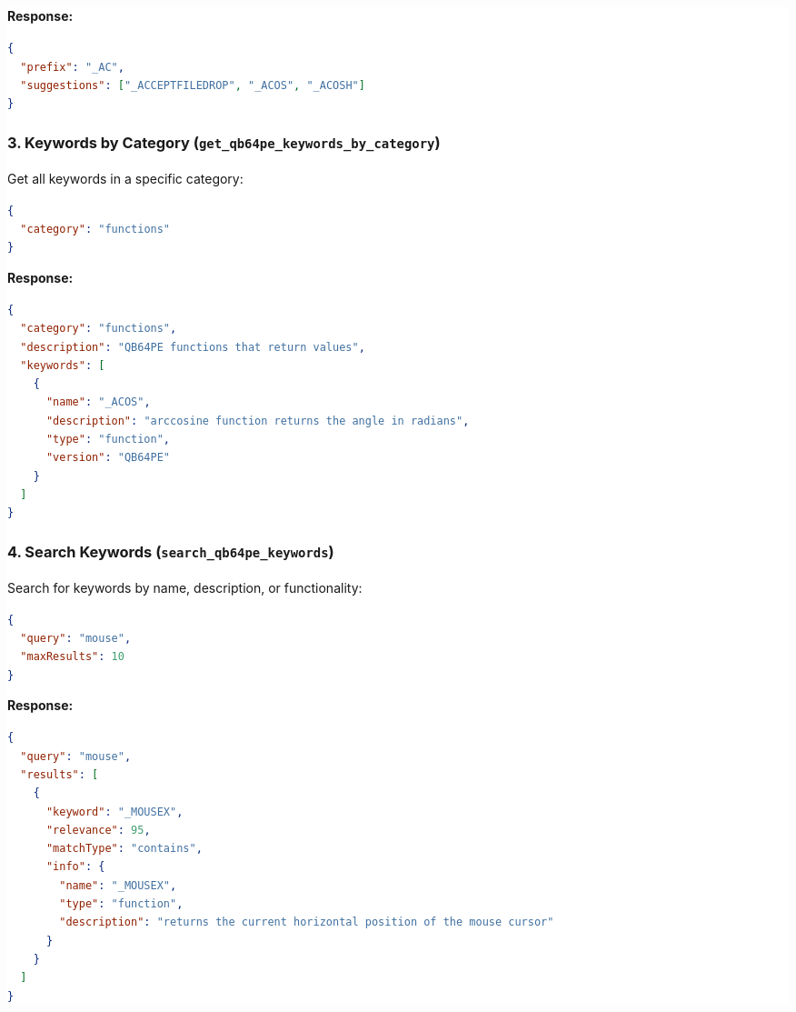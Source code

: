 **Response:**
```json
{
  "prefix": "_AC",
  "suggestions": ["_ACCEPTFILEDROP", "_ACOS", "_ACOSH"]
}
```

### 3. Keywords by Category (`get_qb64pe_keywords_by_category`)

Get all keywords in a specific category:

```json
{
  "category": "functions"
}
```

**Response:**
```json
{
  "category": "functions",
  "description": "QB64PE functions that return values",
  "keywords": [
    {
      "name": "_ACOS",
      "description": "arccosine function returns the angle in radians",
      "type": "function",
      "version": "QB64PE"
    }
  ]
}
```

### 4. Search Keywords (`search_qb64pe_keywords`)

Search for keywords by name, description, or functionality:

```json
{
  "query": "mouse",
  "maxResults": 10
}
```

**Response:**
```json
{
  "query": "mouse",
  "results": [
    {
      "keyword": "_MOUSEX",
      "relevance": 95,
      "matchType": "contains",
      "info": {
        "name": "_MOUSEX",
        "type": "function",
        "description": "returns the current horizontal position of the mouse cursor"
      }
    }
  ]
}
```
